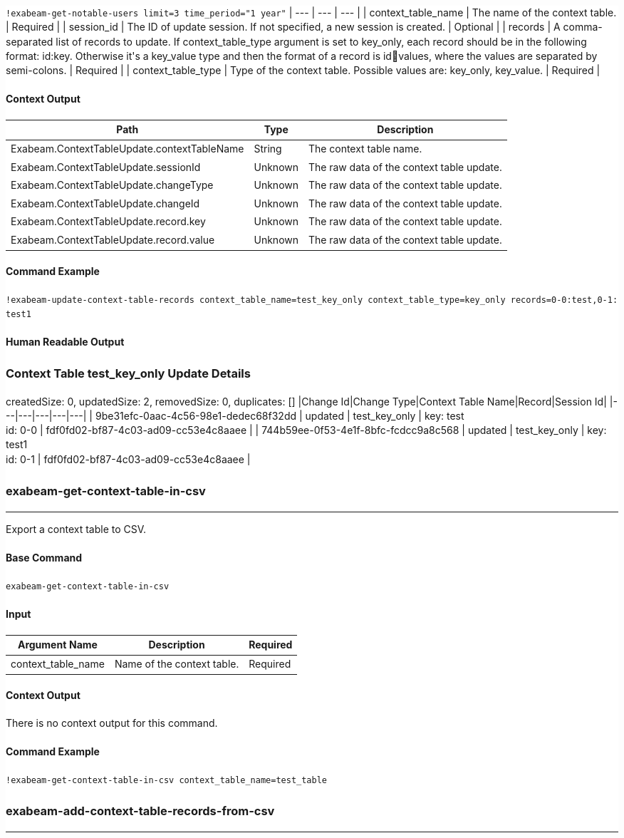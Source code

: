 ```!exabeam-get-notable-users limit=3 time_period="1 year"```
| --- | --- | --- |
| context_table_name | The name of the context table. | Required | 
| session_id | The ID of update session. If not specified, a new session is created. | Optional | 
| records | A comma-separated list of records to update. If context_table_type argument is set to key_only, each record should be in the following format: id:key. Otherwise it's a key_value type and then the format of a record is id:key:values, where the values are separated by semi-colons. | Required | 
| context_table_type | Type of the context table. Possible values are: key_only, key_value. | Required | 


#### Context Output

| **Path** | **Type** | **Description** |
| --- | --- | --- |
| Exabeam.ContextTableUpdate.contextTableName | String | The context table name. | 
| Exabeam.ContextTableUpdate.sessionId | Unknown | The raw data of the context table update. | 
| Exabeam.ContextTableUpdate.changeType | Unknown | The raw data of the context table update. | 
| Exabeam.ContextTableUpdate.changeId | Unknown | The raw data of the context table update. | 
| Exabeam.ContextTableUpdate.record.key | Unknown | The raw data of the context table update. | 
| Exabeam.ContextTableUpdate.record.value | Unknown | The raw data of the context table update. | 


#### Command Example
```!exabeam-update-context-table-records context_table_name=test_key_only context_table_type=key_only records=0-0:test,0-1:test1```

#### Human Readable Output
### Context Table test_key_only Update Details
createdSize: 0, updatedSize: 2, removedSize: 0, duplicates: []
|Change Id|Change Type|Context Table Name|Record|Session Id|
|---|---|---|---|---|
| 9be31efc-0aac-4c56-98e1-dedec68f32dd | updated | test_key_only | key: test<br/>id: 0-0 | fdf0fd02-bf87-4c03-ad09-cc53e4c8aaee |
| 744b59ee-0f53-4e1f-8bfc-fcdcc9a8c568 | updated | test_key_only | key: test1<br/>id: 0-1 | fdf0fd02-bf87-4c03-ad09-cc53e4c8aaee |



### exabeam-get-context-table-in-csv
***
Export a context table to CSV.


#### Base Command

`exabeam-get-context-table-in-csv`
#### Input

| **Argument Name** | **Description** | **Required** |
| --- | --- | --- |
| context_table_name | Name of the context table. | Required | 


#### Context Output

There is no context output for this command.

#### Command Example
```!exabeam-get-context-table-in-csv context_table_name=test_table```


### exabeam-add-context-table-records-from-csv
***
```